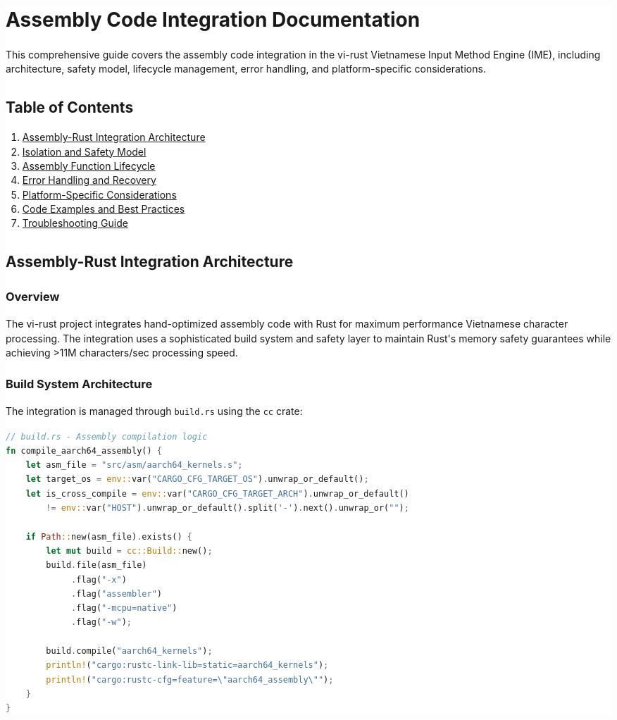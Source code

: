 # Assembly Code Integration Documentation

This comprehensive guide covers the assembly code integration in the vi-rust Vietnamese Input Method Engine (IME), including architecture, safety model, lifecycle management, error handling, and platform-specific considerations.

## Table of Contents

1. [Assembly-Rust Integration Architecture](#assembly-rust-integration-architecture)
2. [Isolation and Safety Model](#isolation-and-safety-model)
3. [Assembly Function Lifecycle](#assembly-function-lifecycle)
4. [Error Handling and Recovery](#error-handling-and-recovery)
5. [Platform-Specific Considerations](#platform-specific-considerations)
6. [Code Examples and Best Practices](#code-examples-and-best-practices)
7. [Troubleshooting Guide](#troubleshooting-guide)

## Assembly-Rust Integration Architecture

### Overview

The vi-rust project integrates hand-optimized assembly code with Rust for maximum performance Vietnamese character processing. The integration uses a sophisticated build system and safety layer to maintain Rust's memory safety guarantees while achieving >11M characters/sec processing speed.

### Build System Architecture

The integration is managed through `build.rs` using the `cc` crate:

```rust
// build.rs - Assembly compilation logic
fn compile_aarch64_assembly() {
    let asm_file = "src/asm/aarch64_kernels.s";
    let target_os = env::var("CARGO_CFG_TARGET_OS").unwrap_or_default();
    let is_cross_compile = env::var("CARGO_CFG_TARGET_ARCH").unwrap_or_default()
        != env::var("HOST").unwrap_or_default().split('-').next().unwrap_or("");

    if Path::new(asm_file).exists() {
        let mut build = cc::Build::new();
        build.file(asm_file)
             .flag("-x")
             .flag("assembler")
             .flag("-mcpu=native")
             .flag("-w");
        
        build.compile("aarch64_kernels");
        println!("cargo:rustc-link-lib=static=aarch64_kernels");
        println!("cargo:rustc-cfg=feature=\"aarch64_assembly\"");
    }
}
```
